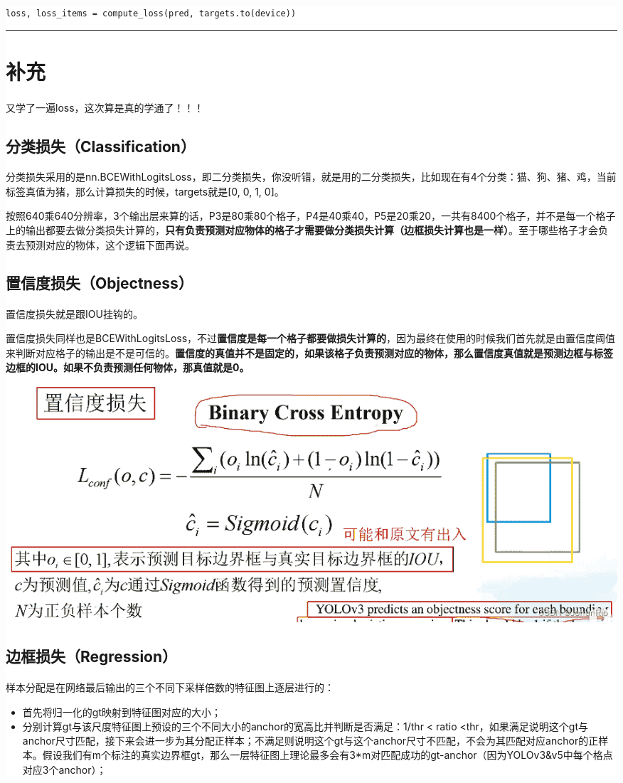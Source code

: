 ```
loss, loss_items = compute_loss(pred, targets.to(device)) 
```

* * *

# 补充

又学了一遍loss，这次算是真的学通了！！！

## 分类损失（Classification）

分类损失采用的是nn.BCEWithLogitsLoss，即二分类损失，你没听错，就是用的二分类损失，比如现在有4个分类：猫、狗、猪、鸡，当前标签真值为猪，那么计算损失的时候，targets就是[0, 0, 1, 0]。

按照640乘640分辨率，3个输出层来算的话，P3是80乘80个格子，P4是40乘40，P5是20乘20，一共有8400个格子，并不是每一个格子上的输出都要去做分类损失计算的，**只有负责预测对应物体的格子才需要做分类损失计算（边框损失计算也是一样）**。至于哪些格子才会负责去预测对应的物体，这个逻辑下面再说。

## 置信度损失（Objectness）

置信度损失就是跟IOU挂钩的。

置信度损失同样也是BCEWithLogitsLoss，不过**置信度是每一个格子都要做损失计算的**，因为最终在使用的时候我们首先就是由置信度阈值来判断对应格子的输出是不是可信的。**置信度的真值并不是固定的，如果该格子负责预测对应的物体，那么置信度真值就是预测边框与标签边框的IOU。如果不负责预测任何物体，那真值就是0。**
![在这里插入图片描述](img/ab8f16c4bbf810deee936887af03473e.png)

## 边框损失（Regression）

样本分配是在网络最后输出的三个不同下采样倍数的特征图上逐层进行的：

*   首先将归一化的gt映射到特征图对应的大小；
*   分别计算gt与该尺度特征图上预设的三个不同大小的anchor的宽高比并判断是否满足：1/thr < ratio <thr，如果满足说明这个gt与anchor尺寸匹配，接下来会进一步为其分配正样本；不满足则说明这个gt与这个anchor尺寸不匹配，不会为其匹配对应anchor的正样本。假设我们有m个标注的真实边界框gt，那么一层特征图上理论最多会有3*m对匹配成功的gt-anchor（因为YOLOv3&v5中每个格点对应3个anchor）；
